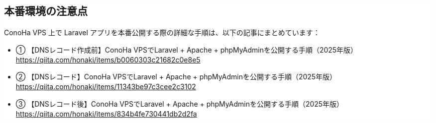 
## 本番環境の注意点

ConoHa VPS 上で Laravel アプリを本番公開する際の詳細な手順は、以下の記事にまとめています：

- ① 【DNSレコード作成前】ConoHa VPSでLaravel + Apache + phpMyAdminを公開する手順（2025年版）  
  https://qiita.com/honaki/items/b0060303c21682c0e8e5

- ② 【DNSレコード】ConoHa VPSでLaravel + Apache + phpMyAdminを公開する手順（2025年版）  
  https://qiita.com/honaki/items/11343be97c3cee2c3102

- ③ 【DNSレコード後】ConoHa VPSでLaravel + Apache + phpMyAdminを公開する手順（2025年版）  
  https://qiita.com/honaki/items/834b4fe730441db2d2fa